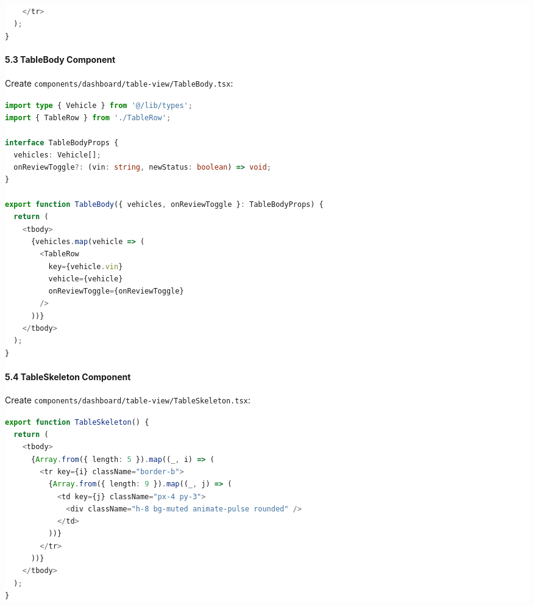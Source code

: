 ```typescript
    </tr>
  );
}
```

#### 5.3 TableBody Component

Create `components/dashboard/table-view/TableBody.tsx`:

```typescript
import type { Vehicle } from '@/lib/types';
import { TableRow } from './TableRow';

interface TableBodyProps {
  vehicles: Vehicle[];
  onReviewToggle?: (vin: string, newStatus: boolean) => void;
}

export function TableBody({ vehicles, onReviewToggle }: TableBodyProps) {
  return (
    <tbody>
      {vehicles.map(vehicle => (
        <TableRow
          key={vehicle.vin}
          vehicle={vehicle}
          onReviewToggle={onReviewToggle}
        />
      ))}
    </tbody>
  );
}
```

#### 5.4 TableSkeleton Component

Create `components/dashboard/table-view/TableSkeleton.tsx`:

```typescript
export function TableSkeleton() {
  return (
    <tbody>
      {Array.from({ length: 5 }).map((_, i) => (
        <tr key={i} className="border-b">
          {Array.from({ length: 9 }).map((_, j) => (
            <td key={j} className="px-4 py-3">
              <div className="h-8 bg-muted animate-pulse rounded" />
            </td>
          ))}
        </tr>
      ))}
    </tbody>
  );
}
```
